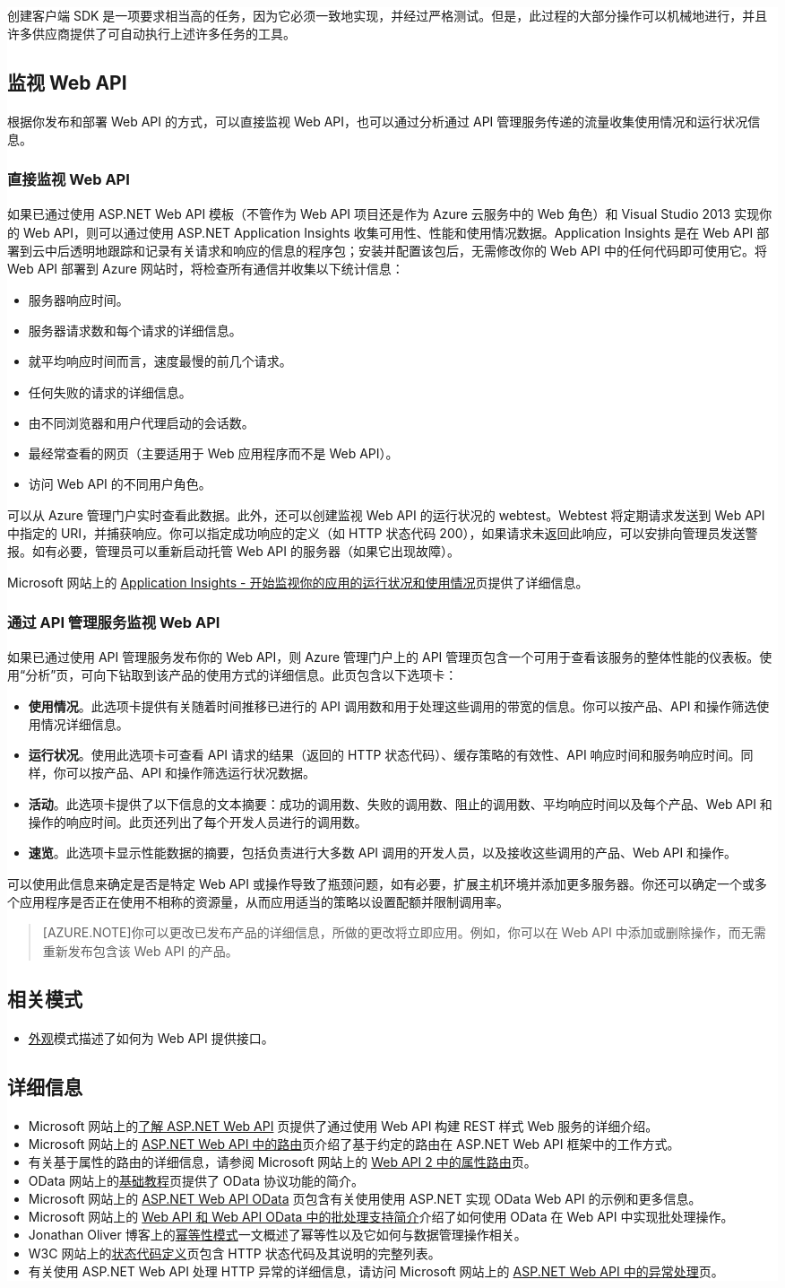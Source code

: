 创建客户端 SDK 是一项要求相当高的任务，因为它必须一致地实现，并经过严格测试。但是，此过程的大部分操作可以机械地进行，并且许多供应商提供了可自动执行上述许多任务的工具。

## 监视 Web API

根据你发布和部署 Web API 的方式，可以直接监视 Web API，也可以通过分析通过 API 管理服务传递的流量收集使用情况和运行状况信息。

### 直接监视 Web API
如果已通过使用 ASP.NET Web API 模板（不管作为 Web API 项目还是作为 Azure 云服务中的 Web 角色）和 Visual Studio 2013 实现你的 Web API，则可以通过使用 ASP.NET Application Insights 收集可用性、性能和使用情况数据。Application Insights 是在 Web API 部署到云中后透明地跟踪和记录有关请求和响应的信息的程序包；安装并配置该包后，无需修改你的 Web API 中的任何代码即可使用它。将 Web API 部署到 Azure 网站时，将检查所有通信并收集以下统计信息：

- 服务器响应时间。

- 服务器请求数和每个请求的详细信息。

- 就平均响应时间而言，速度最慢的前几个请求。

- 任何失败的请求的详细信息。

- 由不同浏览器和用户代理启动的会话数。

- 最经常查看的网页（主要适用于 Web 应用程序而不是 Web API）。

- 访问 Web API 的不同用户角色。

可以从 Azure 管理门户实时查看此数据。此外，还可以创建监视 Web API 的运行状况的 webtest。Webtest 将定期请求发送到 Web API 中指定的 URI，并捕获响应。你可以指定成功响应的定义（如 HTTP 状态代码 200），如果请求未返回此响应，可以安排向管理员发送警报。如有必要，管理员可以重新启动托管 Web API 的服务器（如果它出现故障）。

Microsoft 网站上的 [Application Insights - 开始监视你的应用的运行状况和使用情况](app-insights-start-monitoring-app-health-usage/)页提供了详细信息。

### 通过 API 管理服务监视 Web API

如果已通过使用 API 管理服务发布你的 Web API，则 Azure 管理门户上的 API 管理页包含一个可用于查看该服务的整体性能的仪表板。使用“分析”页，可向下钻取到该产品的使用方式的详细信息。此页包含以下选项卡：

- **使用情况**。此选项卡提供有关随着时间推移已进行的 API 调用数和用于处理这些调用的带宽的信息。你可以按产品、API 和操作筛选使用情况详细信息。

- **运行状况**。使用此选项卡可查看 API 请求的结果（返回的 HTTP 状态代码）、缓存策略的有效性、API 响应时间和服务响应时间。同样，你可以按产品、API 和操作筛选运行状况数据。

- **活动**。此选项卡提供了以下信息的文本摘要：成功的调用数、失败的调用数、阻止的调用数、平均响应时间以及每个产品、Web API 和操作的响应时间。此页还列出了每个开发人员进行的调用数。

- **速览**。此选项卡显示性能数据的摘要，包括负责进行大多数 API 调用的开发人员，以及接收这些调用的产品、Web API 和操作。

可以使用此信息来确定是否是特定 Web API 或操作导致了瓶颈问题，如有必要，扩展主机环境并添加更多服务器。你还可以确定一个或多个应用程序是否正在使用不相称的资源量，从而应用适当的策略以设置配额并限制调用率。

> [AZURE.NOTE]你可以更改已发布产品的详细信息，所做的更改将立即应用。例如，你可以在 Web API 中添加或删除操作，而无需重新发布包含该 Web API 的产品。

## 相关模式
- [外观](http://en.wikipedia.org/wiki/Facade_pattern)模式描述了如何为 Web API 提供接口。

## 详细信息
- Microsoft 网站上的[了解 ASP.NET Web API](http://www.asp.net/web-api) 页提供了通过使用 Web API 构建 REST 样式 Web 服务的详细介绍。
- Microsoft 网站上的 [ASP.NET Web API 中的路由](http://www.asp.net/web-api/overview/web-api-routing-and-actions/routing-in-aspnet-web-api)页介绍了基于约定的路由在 ASP.NET Web API 框架中的工作方式。
- 有关基于属性的路由的详细信息，请参阅 Microsoft 网站上的 [Web API 2 中的属性路由](http://www.asp.net/web-api/overview/web-api-routing-and-actions/attribute-routing-in-web-api-2)页。
- OData 网站上的[基础教程](http://www.odata.org/getting-started/basic-tutorial/)页提供了 OData 协议功能的简介。
- Microsoft 网站上的 [ASP.NET Web API OData](http://www.asp.net/web-api/overview/odata-support-in-aspnet-web-api) 页包含有关使用使用 ASP.NET 实现 OData Web API 的示例和更多信息。
- Microsoft 网站上的 [Web API 和 Web API OData 中的批处理支持简介](http://blogs.msdn.com/b/webdev/archive/2013/11/01/introducing-batch-support-in-web-api-and-web-api-odata.aspx)介绍了如何使用 OData 在 Web API 中实现批处理操作。
- Jonathan Oliver 博客上的[幂等性模式](http://blog.jonathanoliver.com/idempotency-patterns/)一文概述了幂等性以及它如何与数据管理操作相关。
- W3C 网站上的[状态代码定义](http://www.w3.org/Protocols/rfc2616/rfc2616-sec10.html)页包含 HTTP 状态代码及其说明的完整列表。
- 有关使用 ASP.NET Web API 处理 HTTP 异常的详细信息，请访问 Microsoft 网站上的 [ASP.NET Web API 中的异常处理](http://www.asp.net/web-api/overview/error-handling/exception-handling)页。